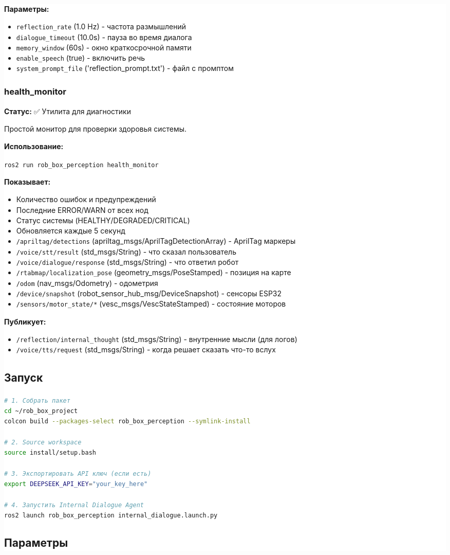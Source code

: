 **Параметры:**
- `reflection_rate` (1.0 Hz) - частота размышлений
- `dialogue_timeout` (10.0s) - пауза во время диалога
- `memory_window` (60s) - окно краткосрочной памяти
- `enable_speech` (true) - включить речь
- `system_prompt_file` ('reflection_prompt.txt') - файл с промптом

### health_monitor
**Статус:** ✅ Утилита для диагностики

Простой монитор для проверки здоровья системы.

**Использование:**
```bash
ros2 run rob_box_perception health_monitor
```

**Показывает:**
- Количество ошибок и предупреждений
- Последние ERROR/WARN от всех нод
- Статус системы (HEALTHY/DEGRADED/CRITICAL)
- Обновляется каждые 5 секунд
- `/apriltag/detections` (apriltag_msgs/AprilTagDetectionArray) - AprilTag маркеры
- `/voice/stt/result` (std_msgs/String) - что сказал пользователь
- `/voice/dialogue/response` (std_msgs/String) - что ответил робот
- `/rtabmap/localization_pose` (geometry_msgs/PoseStamped) - позиция на карте
- `/odom` (nav_msgs/Odometry) - одометрия
- `/device/snapshot` (robot_sensor_hub_msg/DeviceSnapshot) - сенсоры ESP32
- `/sensors/motor_state/*` (vesc_msgs/VescStateStamped) - состояние моторов

**Публикует:**
- `/reflection/internal_thought` (std_msgs/String) - внутренние мысли (для логов)
- `/voice/tts/request` (std_msgs/String) - когда решает сказать что-то вслух

## Запуск

```bash
# 1. Собрать пакет
cd ~/rob_box_project
colcon build --packages-select rob_box_perception --symlink-install

# 2. Source workspace
source install/setup.bash

# 3. Экспортировать API ключ (если есть)
export DEEPSEEK_API_KEY="your_key_here"

# 4. Запустить Internal Dialogue Agent
ros2 launch rob_box_perception internal_dialogue.launch.py
```

## Параметры
